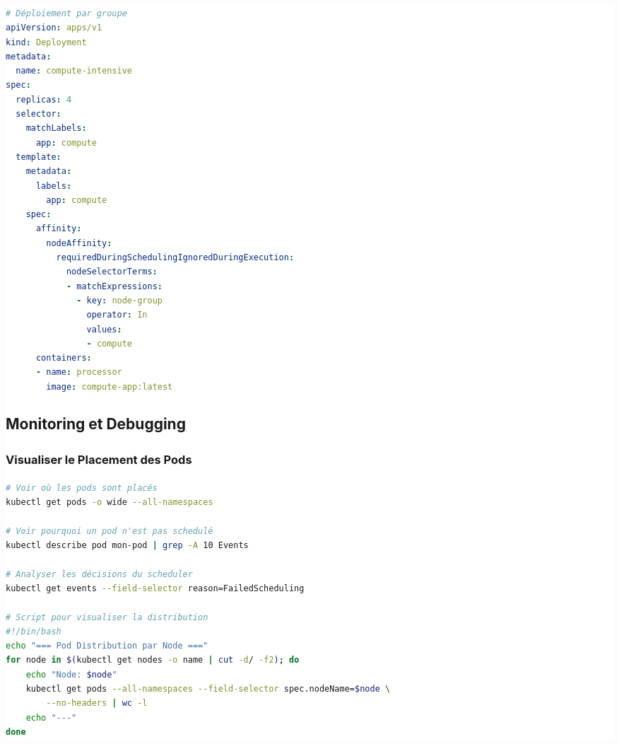 ```yaml
# Déploiement par groupe
apiVersion: apps/v1
kind: Deployment
metadata:
  name: compute-intensive
spec:
  replicas: 4
  selector:
    matchLabels:
      app: compute
  template:
    metadata:
      labels:
        app: compute
    spec:
      affinity:
        nodeAffinity:
          requiredDuringSchedulingIgnoredDuringExecution:
            nodeSelectorTerms:
            - matchExpressions:
              - key: node-group
                operator: In
                values:
                - compute
      containers:
      - name: processor
        image: compute-app:latest
```

## Monitoring et Debugging

### Visualiser le Placement des Pods

```bash
# Voir où les pods sont placés
kubectl get pods -o wide --all-namespaces

# Voir pourquoi un pod n'est pas schedulé
kubectl describe pod mon-pod | grep -A 10 Events

# Analyser les décisions du scheduler
kubectl get events --field-selector reason=FailedScheduling

# Script pour visualiser la distribution
#!/bin/bash
echo "=== Pod Distribution par Node ==="
for node in $(kubectl get nodes -o name | cut -d/ -f2); do
    echo "Node: $node"
    kubectl get pods --all-namespaces --field-selector spec.nodeName=$node \
        --no-headers | wc -l
    echo "---"
done
```
